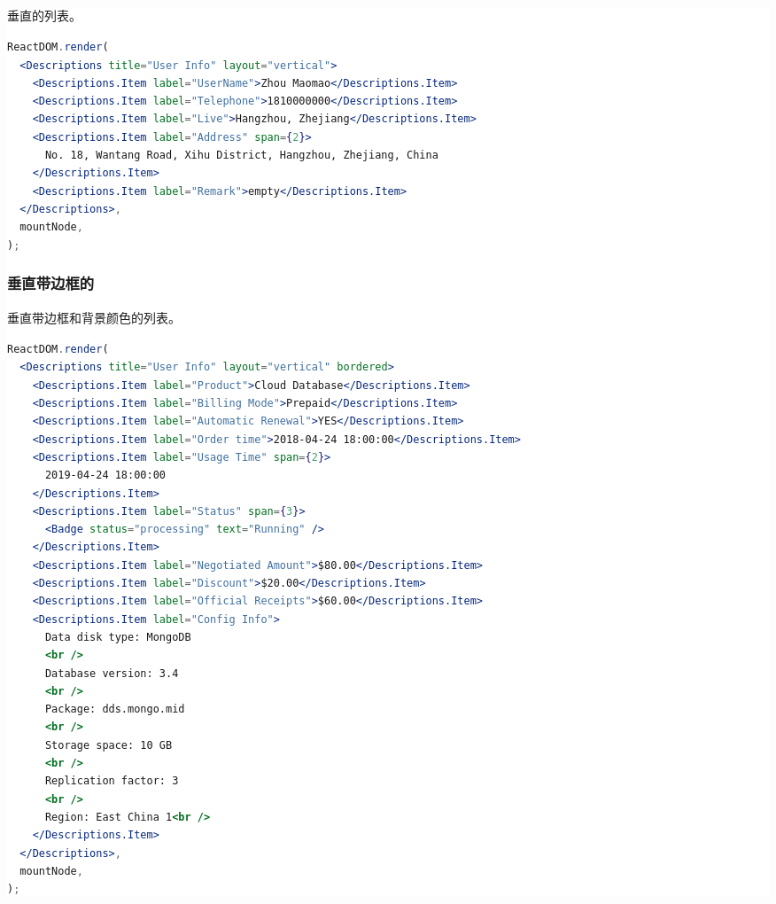 垂直的列表。

```jsx live
ReactDOM.render(
  <Descriptions title="User Info" layout="vertical">
    <Descriptions.Item label="UserName">Zhou Maomao</Descriptions.Item>
    <Descriptions.Item label="Telephone">1810000000</Descriptions.Item>
    <Descriptions.Item label="Live">Hangzhou, Zhejiang</Descriptions.Item>
    <Descriptions.Item label="Address" span={2}>
      No. 18, Wantang Road, Xihu District, Hangzhou, Zhejiang, China
    </Descriptions.Item>
    <Descriptions.Item label="Remark">empty</Descriptions.Item>
  </Descriptions>,
  mountNode,
);
```

### 垂直带边框的

垂直带边框和背景颜色的列表。

```jsx live
ReactDOM.render(
  <Descriptions title="User Info" layout="vertical" bordered>
    <Descriptions.Item label="Product">Cloud Database</Descriptions.Item>
    <Descriptions.Item label="Billing Mode">Prepaid</Descriptions.Item>
    <Descriptions.Item label="Automatic Renewal">YES</Descriptions.Item>
    <Descriptions.Item label="Order time">2018-04-24 18:00:00</Descriptions.Item>
    <Descriptions.Item label="Usage Time" span={2}>
      2019-04-24 18:00:00
    </Descriptions.Item>
    <Descriptions.Item label="Status" span={3}>
      <Badge status="processing" text="Running" />
    </Descriptions.Item>
    <Descriptions.Item label="Negotiated Amount">$80.00</Descriptions.Item>
    <Descriptions.Item label="Discount">$20.00</Descriptions.Item>
    <Descriptions.Item label="Official Receipts">$60.00</Descriptions.Item>
    <Descriptions.Item label="Config Info">
      Data disk type: MongoDB
      <br />
      Database version: 3.4
      <br />
      Package: dds.mongo.mid
      <br />
      Storage space: 10 GB
      <br />
      Replication factor: 3
      <br />
      Region: East China 1<br />
    </Descriptions.Item>
  </Descriptions>,
  mountNode,
);
```

